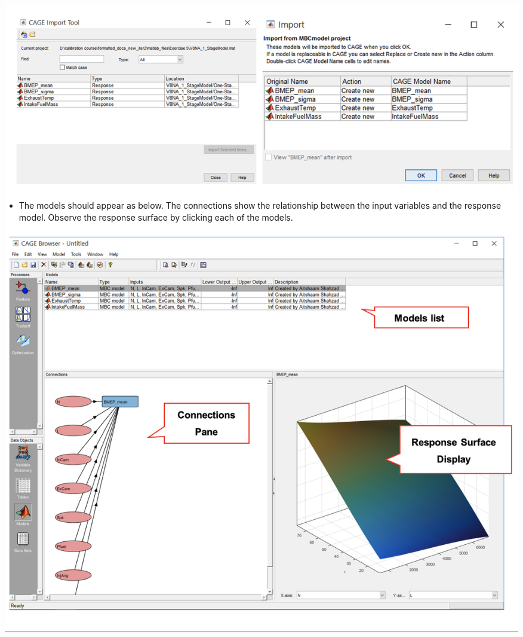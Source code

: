 ![image](figs/lab6/fig_2_import_models.png)

- The models should appear as below. The connections show the relationship between the input variables and the response model. Observe the response surface by clicking each of the models.

![image](figs/lab6/fig_3_model_view.png)

---